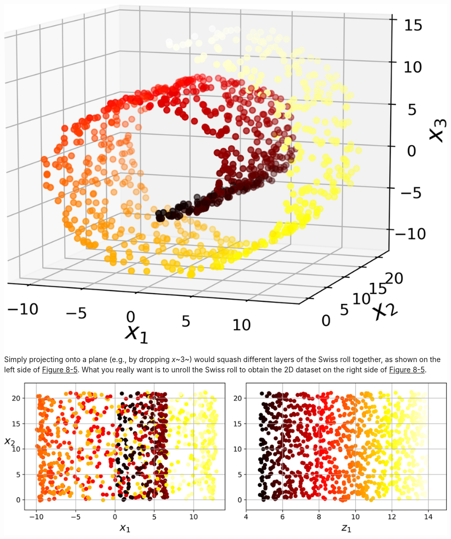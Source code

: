 ![](./images/mls2_0804.png)

Simply projecting onto a plane (e.g., by dropping *x*~3~) would squash
different layers of the Swiss roll together, as shown on the left side
of
[Figure 8-5](https://learning.oreilly.com/library/view/hands-on-machine-learning/9781492032632/ch08.html#squished_swiss_roll_plot).
What you really want is to unroll the Swiss roll to obtain the 2D
dataset on the right side of
[Figure 8-5](https://learning.oreilly.com/library/view/hands-on-machine-learning/9781492032632/ch08.html#squished_swiss_roll_plot).

![](./images/mls2_0805.png)

